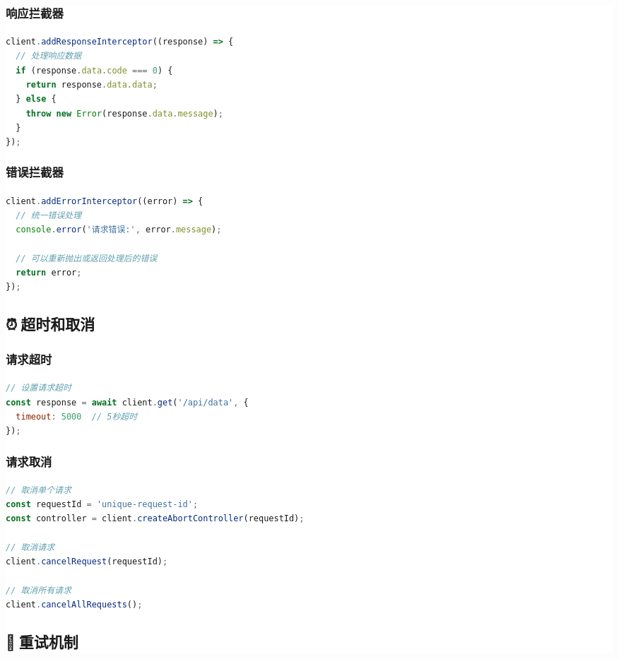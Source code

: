 ### 响应拦截器

```javascript
client.addResponseInterceptor((response) => {
  // 处理响应数据
  if (response.data.code === 0) {
    return response.data.data;
  } else {
    throw new Error(response.data.message);
  }
});
```

### 错误拦截器

```javascript
client.addErrorInterceptor((error) => {
  // 统一错误处理
  console.error('请求错误:', error.message);
  
  // 可以重新抛出或返回处理后的错误
  return error;
});
```

## ⏰ 超时和取消

### 请求超时

```javascript
// 设置请求超时
const response = await client.get('/api/data', {
  timeout: 5000  // 5秒超时
});
```

### 请求取消

```javascript
// 取消单个请求
const requestId = 'unique-request-id';
const controller = client.createAbortController(requestId);

// 取消请求
client.cancelRequest(requestId);

// 取消所有请求
client.cancelAllRequests();
```

## 🔄 重试机制

